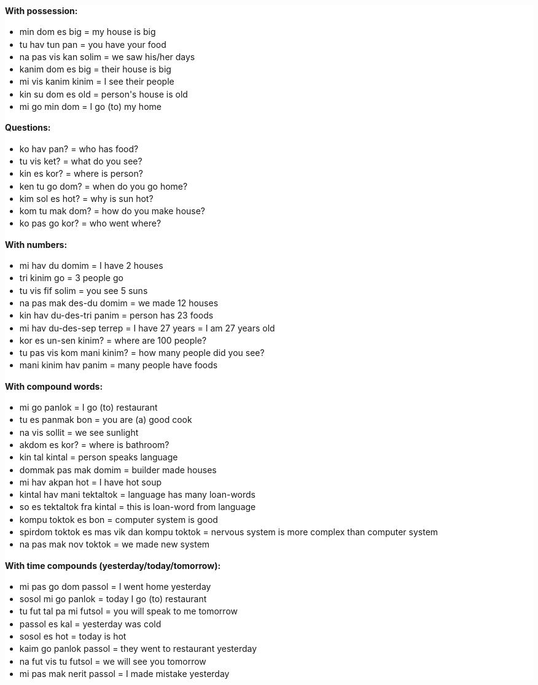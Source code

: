 **With possession:**
- min dom es big = my house is big
- tu hav tun pan = you have your food
- na pas vis kan solim = we saw his/her days
- kanim dom es big = their house is big
- mi vis kanim kinim = I see their people
- kin su dom es old = person's house is old
- mi go min dom = I go (to) my home

**Questions:**
- ko hav pan? = who has food?
- tu vis ket? = what do you see?
- kin es kor? = where is person?
- ken tu go dom? = when do you go home?
- kim sol es hot? = why is sun hot?
- kom tu mak dom? = how do you make house?
- ko pas go kor? = who went where?

**With numbers:**
- mi hav du domim = I have 2 houses
- tri kinim go = 3 people go
- tu vis fif solim = you see 5 suns
- na pas mak des-du domim = we made 12 houses
- kin hav du-des-tri panim = person has 23 foods
- mi hav du-des-sep terrep = I have 27 years = I am 27 years old
- kor es un-sen kinim? = where are 100 people?
- tu pas vis kom mani kinim? = how many people did you see?
- mani kinim hav panim = many people have foods

**With compound words:**
- mi go panlok = I go (to) restaurant
- tu es panmak bon = you are (a) good cook
- na vis sollit = we see sunlight
- akdom es kor? = where is bathroom?
- kin tal kintal = person speaks language
- dommak pas mak domim = builder made houses
- mi hav akpan hot = I have hot soup
- kintal hav mani tektaltok = language has many loan-words
- so es tektaltok fra kintal = this is loan-word from language
- kompu toktok es bon = computer system is good
- spirdom toktok es mas vik dan kompu toktok = nervous system is more complex than computer system
- na pas mak nov toktok = we made new system

**With time compounds (yesterday/today/tomorrow):**
- mi pas go dom passol = I went home yesterday
- sosol mi go panlok = today I go (to) restaurant
- tu fut tal pa mi futsol = you will speak to me tomorrow
- passol es kal = yesterday was cold
- sosol es hot = today is hot
- kaim go panlok passol = they went to restaurant yesterday
- na fut vis tu futsol = we will see you tomorrow
- mi pas mak nerit passol = I made mistake yesterday
